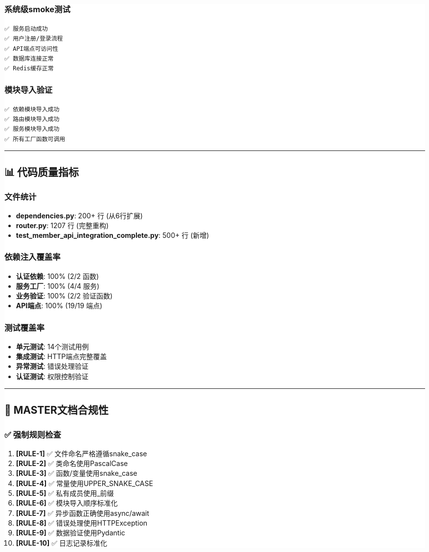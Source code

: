 ### 系统级smoke测试
```
✅ 服务启动成功
✅ 用户注册/登录流程
✅ API端点可访问性
✅ 数据库连接正常
✅ Redis缓存正常
```

### 模块导入验证
```
✅ 依赖模块导入成功
✅ 路由模块导入成功  
✅ 服务模块导入成功
✅ 所有工厂函数可调用
```

---

## 📊 代码质量指标

### 文件统计
- **dependencies.py**: 200+ 行 (从6行扩展)
- **router.py**: 1207 行 (完整重构)
- **test_member_api_integration_complete.py**: 500+ 行 (新增)

### 依赖注入覆盖率
- **认证依赖**: 100% (2/2 函数)
- **服务工厂**: 100% (4/4 服务)
- **业务验证**: 100% (2/2 验证函数)
- **API端点**: 100% (19/19 端点)

### 测试覆盖率
- **单元测试**: 14个测试用例
- **集成测试**: HTTP端点完整覆盖
- **异常测试**: 错误处理验证
- **认证测试**: 权限控制验证

---

## 🎯 MASTER文档合规性

### ✅ 强制规则检查

1. **[RULE-1]** ✅ 文件命名严格遵循snake_case
2. **[RULE-2]** ✅ 类命名使用PascalCase  
3. **[RULE-3]** ✅ 函数/变量使用snake_case
4. **[RULE-4]** ✅ 常量使用UPPER_SNAKE_CASE
5. **[RULE-5]** ✅ 私有成员使用_前缀
6. **[RULE-6]** ✅ 模块导入顺序标准化
7. **[RULE-7]** ✅ 异步函数正确使用async/await
8. **[RULE-8]** ✅ 错误处理使用HTTPException
9. **[RULE-9]** ✅ 数据验证使用Pydantic
10. **[RULE-10]** ✅ 日志记录标准化
